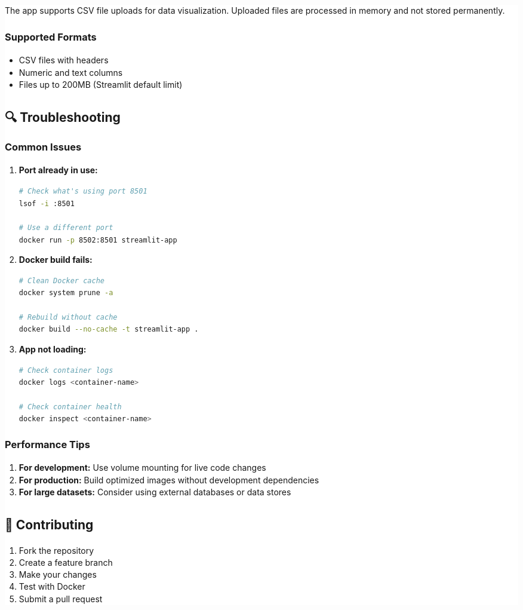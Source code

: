 The app supports CSV file uploads for data visualization. Uploaded files are processed in memory and not stored permanently.

### Supported Formats
- CSV files with headers
- Numeric and text columns
- Files up to 200MB (Streamlit default limit)

## 🔍 Troubleshooting

### Common Issues

1. **Port already in use:**
   ```bash
   # Check what's using port 8501
   lsof -i :8501
   
   # Use a different port
   docker run -p 8502:8501 streamlit-app
   ```

2. **Docker build fails:**
   ```bash
   # Clean Docker cache
   docker system prune -a
   
   # Rebuild without cache
   docker build --no-cache -t streamlit-app .
   ```

3. **App not loading:**
   ```bash
   # Check container logs
   docker logs <container-name>
   
   # Check container health
   docker inspect <container-name>
   ```

### Performance Tips

1. **For development:** Use volume mounting for live code changes
2. **For production:** Build optimized images without development dependencies
3. **For large datasets:** Consider using external databases or data stores

## 🤝 Contributing

1. Fork the repository
2. Create a feature branch
3. Make your changes
4. Test with Docker
5. Submit a pull request
